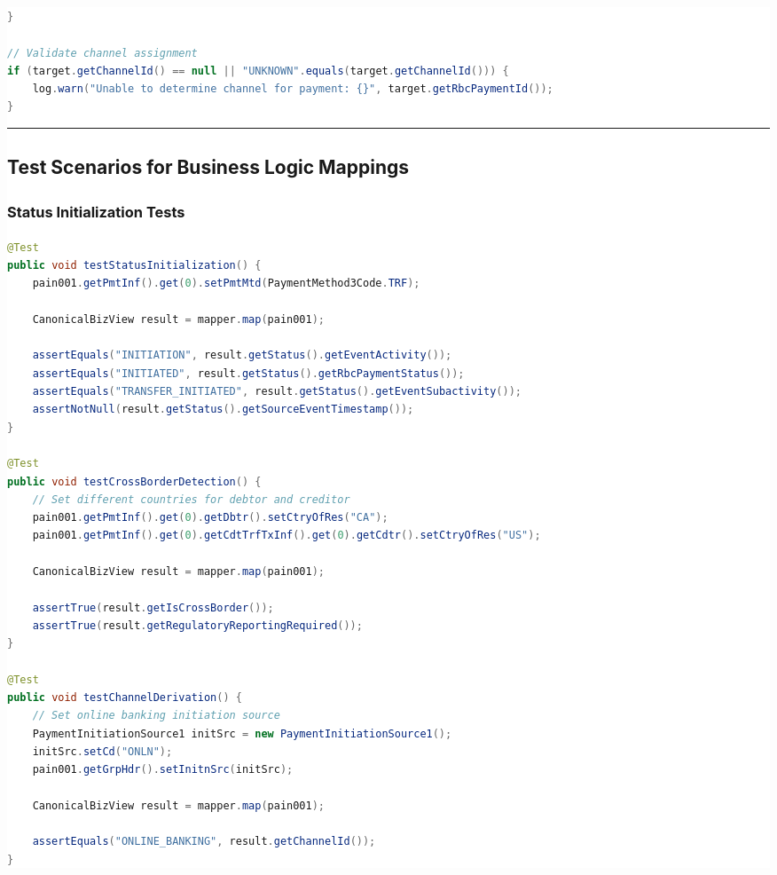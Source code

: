 ```java
}

// Validate channel assignment
if (target.getChannelId() == null || "UNKNOWN".equals(target.getChannelId())) {
    log.warn("Unable to determine channel for payment: {}", target.getRbcPaymentId());
}
```

---

## Test Scenarios for Business Logic Mappings

### Status Initialization Tests
```java
@Test
public void testStatusInitialization() {
    pain001.getPmtInf().get(0).setPmtMtd(PaymentMethod3Code.TRF);
    
    CanonicalBizView result = mapper.map(pain001);
    
    assertEquals("INITIATION", result.getStatus().getEventActivity());
    assertEquals("INITIATED", result.getStatus().getRbcPaymentStatus());
    assertEquals("TRANSFER_INITIATED", result.getStatus().getEventSubactivity());
    assertNotNull(result.getStatus().getSourceEventTimestamp());
}

@Test
public void testCrossBorderDetection() {
    // Set different countries for debtor and creditor
    pain001.getPmtInf().get(0).getDbtr().setCtryOfRes("CA");
    pain001.getPmtInf().get(0).getCdtTrfTxInf().get(0).getCdtr().setCtryOfRes("US");
    
    CanonicalBizView result = mapper.map(pain001);
    
    assertTrue(result.getIsCrossBorder());
    assertTrue(result.getRegulatoryReportingRequired());
}

@Test
public void testChannelDerivation() {
    // Set online banking initiation source
    PaymentInitiationSource1 initSrc = new PaymentInitiationSource1();
    initSrc.setCd("ONLN");
    pain001.getGrpHdr().setInitnSrc(initSrc);
    
    CanonicalBizView result = mapper.map(pain001);
    
    assertEquals("ONLINE_BANKING", result.getChannelId());
}
```
